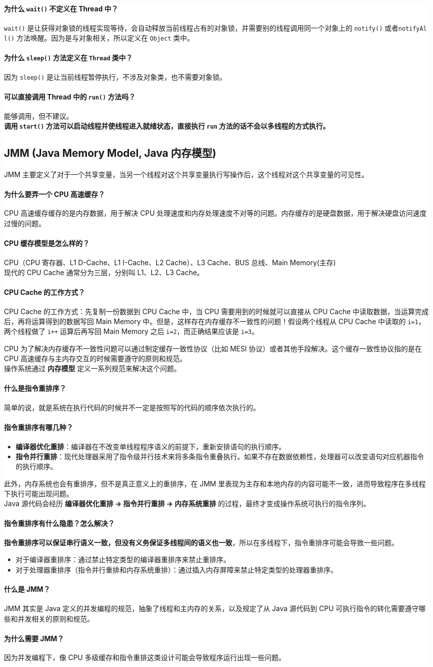 #### 为什么 `wait()` 不定义在 Thread 中？
`wait()` 是让获得对象锁的线程实现等待，会自动释放当前线程占有的对象锁，并需要别的线程调用同一个对象上的 `notify()` 或者`notifyAll()` 方法唤醒。因为是与对象相关，所以定义在 `Object` 类中。

#### 为什么 `sleep()` 方法定义在 `Thread` 类中？
因为 `sleep()` 是让当前线程暂停执行，不涉及对象类，也不需要对象锁。

#### 可以直接调用 Thread 中的 `run()` 方法吗？
能够调用，但不建议。  
**调用 `start()` 方法可以启动线程并使线程进入就绪状态，直接执行 `run` 方法的话不会以多线程的方式执行。**





## JMM (Java Memory Model, Java 内存模型) 
JMM 主要定义了对于一个共享变量，当另一个线程对这个共享变量执行写操作后，这个线程对这个共享变量的可见性。

#### 为什么要弄一个 CPU 高速缓存？
CPU 高速缓存缓存的是内存数据，用于解决 CPU 处理速度和内存处理速度不对等的问题。内存缓存的是硬盘数据，用于解决硬盘访问速度过慢的问题。

#### CPU 缓存模型是怎么样的？
CPU（CPU 寄存器、L1 D-Cache、L1 I-Cache、L2 Cache）、L3 Cache、BUS 总线、Main Memory(主存)    
现代的 CPU Cache 通常分为三层，分别叫 L1、L2、L3 Cache。

#### CPU Cache 的工作方式？
CPU Cache 的工作方式：先复制一份数据到 CPU Cache 中，当 CPU 需要用到的时候就可以直接从 CPU Cache 中读取数据，当运算完成后，再将运算得到的数据写回 Main Memory 中。但是，这样存在内存缓存不一致性的问题！假设两个线程从 CPU Cache 中读取的 `i=1`，两个线程做了 `i++` 运算后再写回 Main Memory 之后 `i=2`，而正确结果应该是 `i=3`。   

CPU 为了解决内存缓存不一致性问题可以通过制定缓存一致性协议（比如 MESI 协议）或者其他手段解决。这个缓存一致性协议指的是在 CPU 高速缓存与主内存交互的时候需要遵守的原则和规范。   
操作系统通过 **内存模型** 定义一系列规范来解决这个问题。

#### 什么是指令重排序？
简单的说，就是系统在执行代码的时候并不一定是按照写的代码的顺序依次执行的。  

#### 指令重排序有哪几种？
- **编译器优化重排**：编译器在不改变单线程程序语义的前提下，重新安排语句的执行顺序。
- **指令并行重排**：现代处理器采用了指令级并行技术来将多条指令重叠执行。如果不存在数据依赖性，处理器可以改变语句对应机器指令的执行顺序。

此外，内存系统也会有重排序，但不是真正意义上的重排序，在 JMM 里表现为主存和本地内存的内容可能不一致，进而导致程序在多线程下执行可能出现问题。  
Java 源代码会经历 **编译器优化重排 -> 指令并行重排 -> 内存系统重排** 的过程，最终才变成操作系统可执行的指令序列。  

#### 指令重排序有什么隐患？怎么解决？
**指令重排序可以保证串行语义一致，但没有义务保证多线程间的语义也一致**，所以在多线程下，指令重排序可能会导致一些问题。   
- 对于编译器重排序：通过禁止特定类型的编译器重排序来禁止重排序。
- 对于处理器重排序（指令并行重排和内存系统重排）：通过插入内存屏障来禁止特定类型的处理器重排序。

#### 什么是 JMM？
JMM 其实是 Java 定义的并发编程的规范，抽象了线程和主内存的关系，以及规定了从 Java 源代码到 CPU 可执行指令的转化需要遵守哪些和并发相关的原则和规范。   

#### 为什么需要 JMM？
因为并发编程下，像 CPU 多级缓存和指令重排这类设计可能会导致程序运行出现一些问题。

